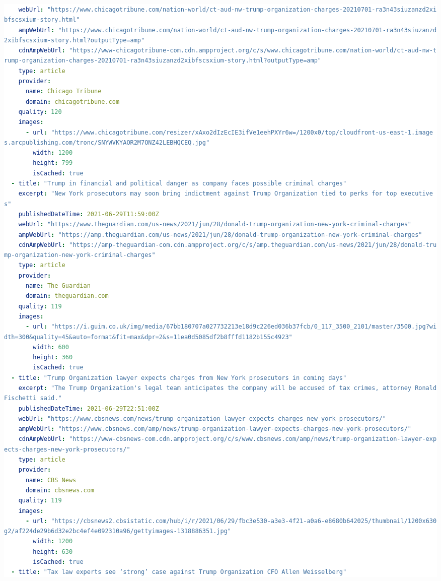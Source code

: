 ```yaml
    webUrl: "https://www.chicagotribune.com/nation-world/ct-aud-nw-trump-organization-charges-20210701-ra3n43siuzanzd2xibfscsxium-story.html"
    ampWebUrl: "https://www.chicagotribune.com/nation-world/ct-aud-nw-trump-organization-charges-20210701-ra3n43siuzanzd2xibfscsxium-story.html?outputType=amp"
    cdnAmpWebUrl: "https://www-chicagotribune-com.cdn.ampproject.org/c/s/www.chicagotribune.com/nation-world/ct-aud-nw-trump-organization-charges-20210701-ra3n43siuzanzd2xibfscsxium-story.html?outputType=amp"
    type: article
    provider:
      name: Chicago Tribune
      domain: chicagotribune.com
    quality: 120
    images:
      - url: "https://www.chicagotribune.com/resizer/xAxo2dIzEcIE3ifVe1eehPXYr6w=/1200x0/top/cloudfront-us-east-1.images.arcpublishing.com/tronc/SNYWVKYAOR2M7ONZ42LEBHQCEQ.jpg"
        width: 1200
        height: 799
        isCached: true
  - title: "Trump in financial and political danger as company faces possible criminal charges"
    excerpt: "New York prosecutors may soon bring indictment against Trump Organization tied to perks for top executives"
    publishedDateTime: 2021-06-29T11:59:00Z
    webUrl: "https://www.theguardian.com/us-news/2021/jun/28/donald-trump-organization-new-york-criminal-charges"
    ampWebUrl: "https://amp.theguardian.com/us-news/2021/jun/28/donald-trump-organization-new-york-criminal-charges"
    cdnAmpWebUrl: "https://amp-theguardian-com.cdn.ampproject.org/c/s/amp.theguardian.com/us-news/2021/jun/28/donald-trump-organization-new-york-criminal-charges"
    type: article
    provider:
      name: The Guardian
      domain: theguardian.com
    quality: 119
    images:
      - url: "https://i.guim.co.uk/img/media/67bb180707a027732213e18d9c226ed036b37fcb/0_117_3500_2101/master/3500.jpg?width=300&quality=45&auto=format&fit=max&dpr=2&s=11ea0d5085df2b8fffd1182b155c4923"
        width: 600
        height: 360
        isCached: true
  - title: "Trump Organization lawyer expects charges from New York prosecutors in coming days"
    excerpt: "The Trump Organization's legal team anticipates the company will be accused of tax crimes, attorney Ronald Fischetti said."
    publishedDateTime: 2021-06-29T22:51:00Z
    webUrl: "https://www.cbsnews.com/news/trump-organization-lawyer-expects-charges-new-york-prosecutors/"
    ampWebUrl: "https://www.cbsnews.com/amp/news/trump-organization-lawyer-expects-charges-new-york-prosecutors/"
    cdnAmpWebUrl: "https://www-cbsnews-com.cdn.ampproject.org/c/s/www.cbsnews.com/amp/news/trump-organization-lawyer-expects-charges-new-york-prosecutors/"
    type: article
    provider:
      name: CBS News
      domain: cbsnews.com
    quality: 119
    images:
      - url: "https://cbsnews2.cbsistatic.com/hub/i/r/2021/06/29/fbc3e530-a3e3-4f21-a0a6-e8680b642025/thumbnail/1200x630g2/af224de29b6d32e2bc4ef4e092310a96/gettyimages-1318886351.jpg"
        width: 1200
        height: 630
        isCached: true
  - title: "Tax law experts see ‘strong’ case against Trump Organization CFO Allen Weisselberg"
```
